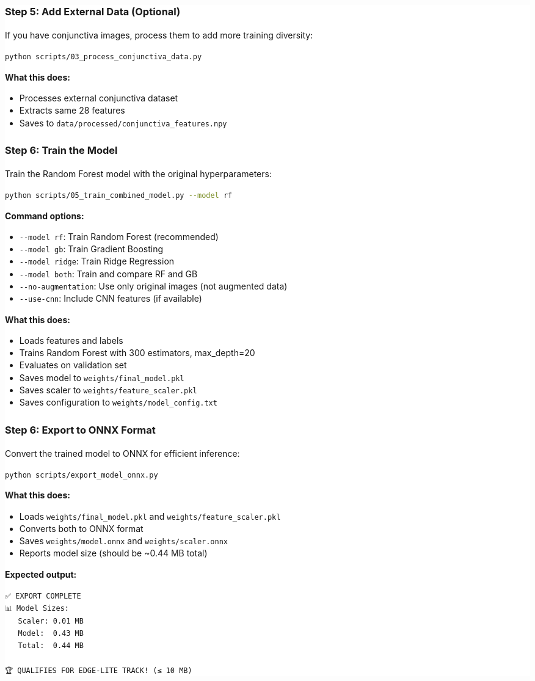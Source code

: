 ### Step 5: Add External Data (Optional)

If you have conjunctiva images, process them to add more training diversity:

```bash
python scripts/03_process_conjunctiva_data.py
```

**What this does:**

- Processes external conjunctiva dataset
- Extracts same 28 features
- Saves to `data/processed/conjunctiva_features.npy`

### Step 6: Train the Model

Train the Random Forest model with the original hyperparameters:

```bash
python scripts/05_train_combined_model.py --model rf
```

**Command options:**

- `--model rf`: Train Random Forest (recommended)
- `--model gb`: Train Gradient Boosting
- `--model ridge`: Train Ridge Regression
- `--model both`: Train and compare RF and GB
- `--no-augmentation`: Use only original images (not augmented data)
- `--use-cnn`: Include CNN features (if available)

**What this does:**

- Loads features and labels
- Trains Random Forest with 300 estimators, max_depth=20
- Evaluates on validation set
- Saves model to `weights/final_model.pkl`
- Saves scaler to `weights/feature_scaler.pkl`
- Saves configuration to `weights/model_config.txt`

### Step 6: Export to ONNX Format

Convert the trained model to ONNX for efficient inference:

```bash
python scripts/export_model_onnx.py
```

**What this does:**

- Loads `weights/final_model.pkl` and `weights/feature_scaler.pkl`
- Converts both to ONNX format
- Saves `weights/model.onnx` and `weights/scaler.onnx`
- Reports model size (should be ~0.44 MB total)

**Expected output:**

```
✅ EXPORT COMPLETE
📊 Model Sizes:
   Scaler: 0.01 MB
   Model:  0.43 MB
   Total:  0.44 MB

🏆 QUALIFIES FOR EDGE-LITE TRACK! (≤ 10 MB)
```
